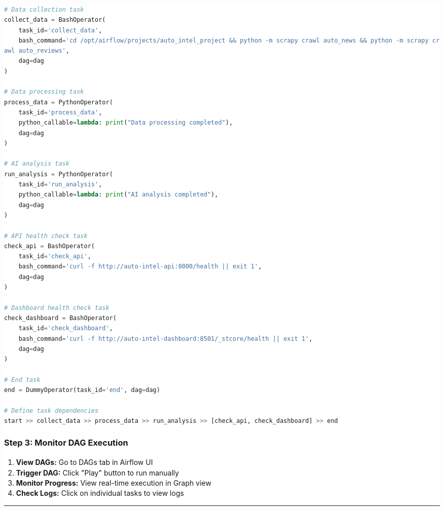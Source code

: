 ```python
# Data collection task
collect_data = BashOperator(
    task_id='collect_data',
    bash_command='cd /opt/airflow/projects/auto_intel_project && python -m scrapy crawl auto_news && python -m scrapy crawl auto_reviews',
    dag=dag
)

# Data processing task
process_data = PythonOperator(
    task_id='process_data',
    python_callable=lambda: print("Data processing completed"),
    dag=dag
)

# AI analysis task
run_analysis = PythonOperator(
    task_id='run_analysis',
    python_callable=lambda: print("AI analysis completed"),
    dag=dag
)

# API health check task
check_api = BashOperator(
    task_id='check_api',
    bash_command='curl -f http://auto-intel-api:8000/health || exit 1',
    dag=dag
)

# Dashboard health check task
check_dashboard = BashOperator(
    task_id='check_dashboard',
    bash_command='curl -f http://auto-intel-dashboard:8501/_stcore/health || exit 1',
    dag=dag
)

# End task
end = DummyOperator(task_id='end', dag=dag)

# Define task dependencies
start >> collect_data >> process_data >> run_analysis >> [check_api, check_dashboard] >> end
```

### **Step 3: Monitor DAG Execution**

1. **View DAGs:** Go to DAGs tab in Airflow UI
2. **Trigger DAG:** Click "Play" button to run manually
3. **Monitor Progress:** View real-time execution in Graph view
4. **Check Logs:** Click on individual tasks to view logs

---
